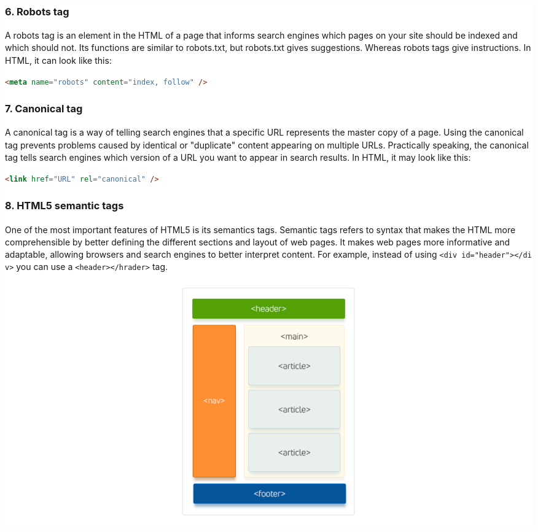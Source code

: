 ### **6. Robots tag**

A robots tag is an element in the HTML of a page that informs search engines which pages on your site should be indexed and which should not. Its functions are similar to robots.txt, but robots.txt gives suggestions. Whereas robots tags give instructions. In HTML, it can look like this:

```html
<meta name="robots" content="index, follow" />
```

### **7. Canonical tag**

A canonical tag is a way of telling search engines that a specific URL represents the master copy of a page. Using the canonical tag prevents problems caused by identical or "duplicate" content appearing on multiple URLs. Practically speaking, the canonical tag tells search engines which version of a URL you want to appear in search results. In HTML, it may look like this:

```html
<link href="URL" rel="canonical" />
```

### **8. HTML5 semantic tags**

One of the most important features of HTML5 is its semantics tags. Semantic tags refers to syntax that makes the HTML more comprehensible by better defining the different sections and layout of web pages. It makes web pages more informative and adaptable, allowing browsers and search engines to better interpret content. For example, instead of using `<div id="header"></div>` you can use a `<header></hrader>` tag.

<p align="center">
    <img src="assets/images/semantic-tags.png" alt="HTML5 semantic tags" width="300px" />
</p>
